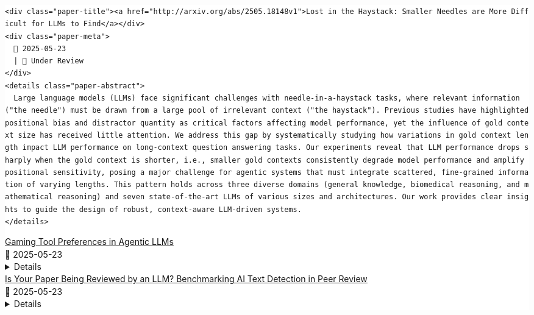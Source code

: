     <div class="paper-title"><a href="http://arxiv.org/abs/2505.18148v1">Lost in the Haystack: Smaller Needles are More Difficult for LLMs to Find</a></div>
    <div class="paper-meta">
      📅 2025-05-23
      | 💬 Under Review
    </div>
    <details class="paper-abstract">
      Large language models (LLMs) face significant challenges with needle-in-a-haystack tasks, where relevant information ("the needle") must be drawn from a large pool of irrelevant context ("the haystack"). Previous studies have highlighted positional bias and distractor quantity as critical factors affecting model performance, yet the influence of gold context size has received little attention. We address this gap by systematically studying how variations in gold context length impact LLM performance on long-context question answering tasks. Our experiments reveal that LLM performance drops sharply when the gold context is shorter, i.e., smaller gold contexts consistently degrade model performance and amplify positional sensitivity, posing a major challenge for agentic systems that must integrate scattered, fine-grained information of varying lengths. This pattern holds across three diverse domains (general knowledge, biomedical reasoning, and mathematical reasoning) and seven state-of-the-art LLMs of various sizes and architectures. Our work provides clear insights to guide the design of robust, context-aware LLM-driven systems.
    </details>
</div>
<div class="paper-card">
    <div class="paper-title"><a href="http://arxiv.org/abs/2505.18135v1">Gaming Tool Preferences in Agentic LLMs</a></div>
    <div class="paper-meta">
      📅 2025-05-23
    </div>
    <details class="paper-abstract">
      Large language models (LLMs) can now access a wide range of external tools, thanks to the Model Context Protocol (MCP). This greatly expands their abilities as various agents. However, LLMs rely entirely on the text descriptions of tools to decide which ones to use--a process that is surprisingly fragile. In this work, we expose a vulnerability in prevalent tool/function-calling protocols by investigating a series of edits to tool descriptions, some of which can drastically increase a tool's usage from LLMs when competing with alternatives. Through controlled experiments, we show that tools with properly edited descriptions receive over 10 times more usage from GPT-4.1 and Qwen2.5-7B than tools with original descriptions. We further evaluate how various edits to tool descriptions perform when competing directly with one another and how these trends generalize or differ across a broader set of 10 different models. These phenomenons, while giving developers a powerful way to promote their tools, underscore the need for a more reliable foundation for agentic LLMs to select and utilize tools and resources.
    </details>
</div>
<div class="paper-card">
    <div class="paper-title"><a href="http://arxiv.org/abs/2502.19614v2">Is Your Paper Being Reviewed by an LLM? Benchmarking AI Text Detection in Peer Review</a></div>
    <div class="paper-meta">
      📅 2025-05-23
    </div>
    <details class="paper-abstract">